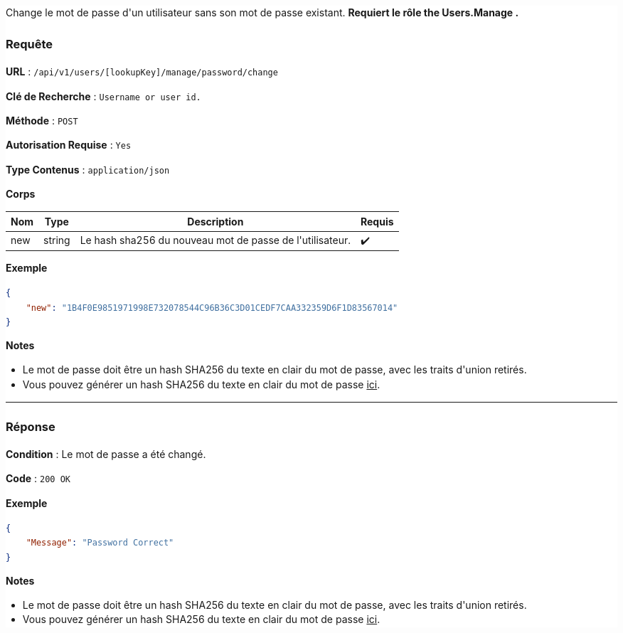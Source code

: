 Change le mot de passe d'un utilisateur sans son mot de passe existant. **Requiert le rôle the Users.Manage .**

### Requête

**URL** : `/api/v1/users/[lookupKey]/manage/password/change`

**Clé de Recherche** : `Username or user id.`

**Méthode** : `POST`

**Autorisation Requise** : `Yes`

**Type Contenus** : `application/json`

**Corps**

| Nom | Type   | Description                                              | Requis             |
| --- | ------ | -------------------------------------------------------- | ------------------ |
| new | string | Le hash sha256 du nouveau mot de passe de l'utilisateur. | :heavy_check_mark: |

**Exemple**

```json
{
	"new": "1B4F0E9851971998E732078544C96B36C3D01CEDF7CAA332359D6F1D83567014"
}
```

**Notes**

- Le mot de passe doit être un hash SHA256 du texte en clair du mot de passe, avec les traits d'union retirés.
- Vous pouvez générer un hash SHA256 du texte en clair du mot de passe [ici](https://passwordsgenerator.net/sha256-hash-generator/).

---

### Réponse

**Condition** : Le mot de passe a été changé.

**Code** : `200 OK`

**Exemple**

```json
{
	"Message": "Password Correct"
}
```

**Notes**

- Le mot de passe doit être un hash SHA256 du texte en clair du mot de passe, avec les traits d'union retirés.
- Vous pouvez générer un hash SHA256 du texte en clair du mot de passe [ici](https://passwordsgenerator.net/sha256-hash-generator/).
